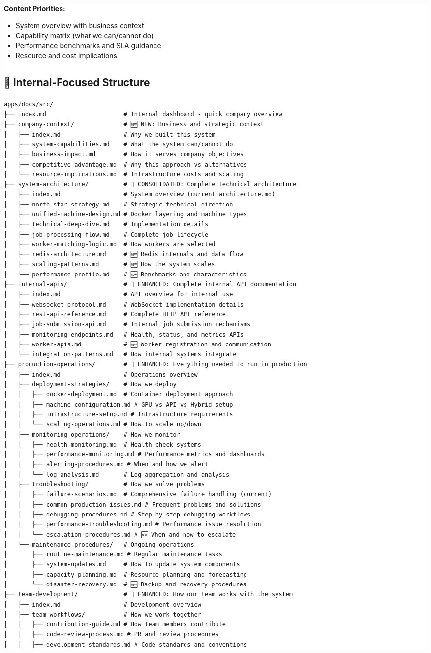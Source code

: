 **Content Priorities:**
- System overview with business context
- Capability matrix (what we can/cannot do)
- Performance benchmarks and SLA guidance
- Resource and cost implications

## 📁 **Internal-Focused Structure**

```
apps/docs/src/
├── index.md                      # Internal dashboard - quick company overview
├── company-context/              # 🆕 NEW: Business and strategic context
│   ├── index.md                  # Why we built this system
│   ├── system-capabilities.md    # What the system can/cannot do
│   ├── business-impact.md        # How it serves company objectives
│   ├── competitive-advantage.md  # Why this approach vs alternatives
│   └── resource-implications.md  # Infrastructure costs and scaling
├── system-architecture/          # 🔄 CONSOLIDATED: Complete technical architecture
│   ├── index.md                  # System overview (current architecture.md)
│   ├── north-star-strategy.md    # Strategic technical direction
│   ├── unified-machine-design.md # Docker layering and machine types
│   ├── technical-deep-dive.md    # Implementation details
│   ├── job-processing-flow.md    # Complete job lifecycle
│   ├── worker-matching-logic.md  # How workers are selected
│   ├── redis-architecture.md     # 🆕 Redis internals and data flow
│   ├── scaling-patterns.md       # 🆕 How the system scales
│   └── performance-profile.md    # 🆕 Benchmarks and characteristics
├── internal-apis/                # 🔄 ENHANCED: Complete internal API documentation
│   ├── index.md                  # API overview for internal use
│   ├── websocket-protocol.md     # WebSocket implementation details
│   ├── rest-api-reference.md     # Complete HTTP API reference
│   ├── job-submission-api.md     # Internal job submission mechanisms
│   ├── monitoring-endpoints.md   # Health, status, and metrics APIs
│   ├── worker-apis.md            # 🆕 Worker registration and communication
│   └── integration-patterns.md   # How internal systems integrate
├── production-operations/        # 🔄 ENHANCED: Everything needed to run in production
│   ├── index.md                  # Operations overview
│   ├── deployment-strategies/    # How we deploy
│   │   ├── docker-deployment.md  # Container deployment approach
│   │   ├── machine-configuration.md # GPU vs API vs Hybrid setup
│   │   ├── infrastructure-setup.md # Infrastructure requirements
│   │   └── scaling-operations.md # How to scale up/down
│   ├── monitoring-operations/    # How we monitor
│   │   ├── health-monitoring.md  # Health check systems
│   │   ├── performance-monitoring.md # Performance metrics and dashboards
│   │   ├── alerting-procedures.md # When and how we alert
│   │   └── log-analysis.md       # Log aggregation and analysis
│   ├── troubleshooting/          # How we solve problems
│   │   ├── failure-scenarios.md  # Comprehensive failure handling (current)
│   │   ├── common-production-issues.md # Frequent problems and solutions
│   │   ├── debugging-procedures.md # Step-by-step debugging workflows
│   │   ├── performance-troubleshooting.md # Performance issue resolution
│   │   └── escalation-procedures.md # 🆕 When and how to escalate
│   └── maintenance-procedures/   # Ongoing operations
│       ├── routine-maintenance.md # Regular maintenance tasks
│       ├── system-updates.md     # How to update system components
│       ├── capacity-planning.md  # Resource planning and forecasting
│       └── disaster-recovery.md  # 🆕 Backup and recovery procedures
├── team-development/             # 🔄 ENHANCED: How our team works with the system
│   ├── index.md                  # Development overview
│   ├── team-workflows/           # How we work together
│   │   ├── contribution-guide.md # How team members contribute
│   │   ├── code-review-process.md # PR and review procedures
│   │   ├── development-standards.md # Code standards and conventions
```